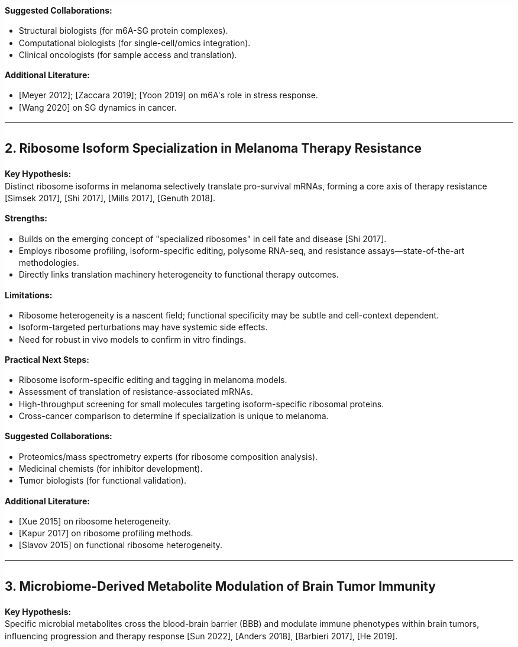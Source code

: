 **Suggested Collaborations:**  
- Structural biologists (for m6A-SG protein complexes).
- Computational biologists (for single-cell/omics integration).
- Clinical oncologists (for sample access and translation).

**Additional Literature:**  
- [Meyer 2012]; [Zaccara 2019]; [Yoon 2019] on m6A's role in stress response.
- [Wang 2020] on SG dynamics in cancer.

---

## 2. **Ribosome Isoform Specialization in Melanoma Therapy Resistance**

**Key Hypothesis:**  
Distinct ribosome isoforms in melanoma selectively translate pro-survival mRNAs, forming a core axis of therapy resistance [Simsek 2017], [Shi 2017], [Mills 2017], [Genuth 2018].

**Strengths:**  
- Builds on the emerging concept of "specialized ribosomes" in cell fate and disease [Shi 2017].
- Employs ribosome profiling, isoform-specific editing, polysome RNA-seq, and resistance assays—state-of-the-art methodologies.
- Directly links translation machinery heterogeneity to functional therapy outcomes.

**Limitations:**  
- Ribosome heterogeneity is a nascent field; functional specificity may be subtle and cell-context dependent.
- Isoform-targeted perturbations may have systemic side effects.
- Need for robust in vivo models to confirm in vitro findings.

**Practical Next Steps:**  
- Ribosome isoform-specific editing and tagging in melanoma models.
- Assessment of translation of resistance-associated mRNAs.
- High-throughput screening for small molecules targeting isoform-specific ribosomal proteins.
- Cross-cancer comparison to determine if specialization is unique to melanoma.

**Suggested Collaborations:**  
- Proteomics/mass spectrometry experts (for ribosome composition analysis).
- Medicinal chemists (for inhibitor development).
- Tumor biologists (for functional validation).

**Additional Literature:**  
- [Xue 2015] on ribosome heterogeneity.
- [Kapur 2017] on ribosome profiling methods.
- [Slavov 2015] on functional ribosome heterogeneity.

---

## 3. **Microbiome-Derived Metabolite Modulation of Brain Tumor Immunity**

**Key Hypothesis:**  
Specific microbial metabolites cross the blood-brain barrier (BBB) and modulate immune phenotypes within brain tumors, influencing progression and therapy response [Sun 2022], [Anders 2018], [Barbieri 2017], [He 2019].

